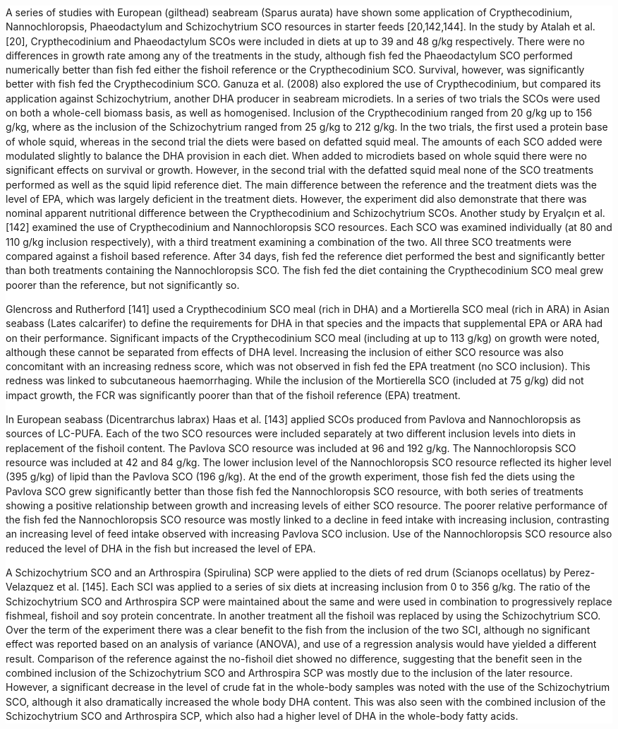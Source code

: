 A series of studies with European (gilthead) seabream (Sparus aurata) have shown some application of Crypthecodinium, Nannochloropsis, Phaeodactylum and Schizochytrium SCO resources in starter feeds [20,142,144]. In the study by Atalah et al. [20], Crypthecodinium and Phaeodactylum SCOs were included in diets at up to 39 and 48 g/kg respectively. There were no differences in growth rate among any of the treatments in the study, although fish fed the Phaeodactylum SCO performed numerically better than fish fed either the fishoil reference or the Crypthecodinium SCO. Survival, however, was significantly better with fish fed the Crypthecodinium SCO. Ganuza et al. (2008) also explored the use of Crypthecodinium, but compared its application against Schizochytrium, another DHA producer in seabream microdiets. In a series of two trials the SCOs were used on both a whole-cell biomass basis, as well as homogenised. Inclusion of the Crypthecodinium ranged from 20 g/kg up to 156 g/kg, where as the inclusion of the Schizochytrium ranged from 25 g/kg to 212 g/kg. In the two trials, the first used a protein base of whole squid, whereas in the second trial the diets were based on defatted squid meal. The amounts of each SCO added were modulated slightly to balance the DHA provision in each diet. When added to microdiets based on whole squid there were no significant effects on survival or growth. However, in the second trial with the defatted squid meal none of the SCO treatments performed as well as the squid lipid reference diet. The main difference between the reference and the treatment diets was the level of EPA, which was largely deficient in the treatment diets. However, the experiment did also demonstrate that there was nominal apparent nutritional difference between the Crypthecodinium and Schizochytrium SCOs. Another study by Eryalçın et al. [142] examined the use of Crypthecodinium and Nannochloropsis SCO resources. Each SCO was examined individually (at 80 and 110 g/kg inclusion respectively), with a third treatment examining a combination of the two. All three SCO treatments were compared against a fishoil based reference. After 34 days, fish fed the reference diet performed the best and significantly better than both treatments containing the Nannochloropsis SCO. The fish fed the diet containing the Crypthecodinium SCO meal grew poorer than the reference, but not significantly so.

Glencross and Rutherford [141] used a Crypthecodinium SCO meal (rich in DHA) and a Mortierella SCO meal (rich in ARA) in Asian seabass (Lates calcarifer) to define the requirements for DHA in that species and the impacts that supplemental EPA or ARA had on their performance. Significant impacts of the Crypthecodinium SCO meal (including at up to 113 g/kg) on growth were noted, although these cannot be separated from effects of DHA level. Increasing the inclusion of either SCO resource was also concomitant with an increasing redness score, which was not observed in fish fed the EPA treatment (no SCO inclusion). This redness was linked to subcutaneous haemorrhaging. While the inclusion of the Mortierella SCO (included at 75 g/kg) did not impact growth, the FCR was significantly poorer than that of the fishoil reference (EPA) treatment.

In European seabass (Dicentrarchus labrax) Haas et al. [143] applied SCOs produced from Pavlova and Nannochloropsis as sources of LC-PUFA. Each of the two SCO resources were included separately at two different inclusion levels into diets in replacement of the fishoil content. The Pavlova SCO resource was included at 96 and 192 g/kg. The Nannochloropsis SCO resource was included at 42 and 84 g/kg. The lower inclusion level of the Nannochloropsis SCO resource reflected its higher level (395 g/kg) of lipid than the Pavlova SCO (196 g/kg). At the end of the growth experiment, those fish fed the diets using the Pavlova SCO grew significantly better than those fish fed the Nannochloropsis SCO resource, with both series of treatments showing a positive relationship between growth and increasing levels of either SCO resource. The poorer relative performance of the fish fed the Nannochloropsis SCO resource was mostly linked to a decline in feed intake with increasing inclusion, contrasting an increasing level of feed intake observed with increasing Pavlova SCO inclusion. Use of the Nannochloropsis SCO resource also reduced the level of DHA in the fish but increased the level of EPA.

A Schizochytrium SCO and an Arthrospira (Spirulina) SCP were applied to the diets of red drum (Scianops ocellatus) by Perez-Velazquez et al. [145]. Each SCI was applied to a series of six diets at increasing inclusion from 0 to 356 g/kg. The ratio of the Schizochytrium SCO and Arthrospira SCP were maintained about the same and were used in combination to progressively replace fishmeal, fishoil and soy protein concentrate. In another treatment all the fishoil was replaced by using the Schizochytrium SCO. Over the term of the experiment there was a clear benefit to the fish from the inclusion of the two SCI, although no significant effect was reported based on an analysis of variance (ANOVA), and use of a regression analysis would have yielded a different result. Comparison of the reference against the no-fishoil diet showed no difference, suggesting that the benefit seen in the combined inclusion of the Schizochytrium SCO and Arthrospira SCP was mostly due to the inclusion of the later resource. However, a significant decrease in the level of crude fat in the whole-body samples was noted with the use of the Schizochytrium SCO, although it also dramatically increased the whole body DHA content. This was also seen with the combined inclusion of the Schizochytrium SCO and Arthrospira SCP, which also had a higher level of DHA in the whole-body fatty acids.
